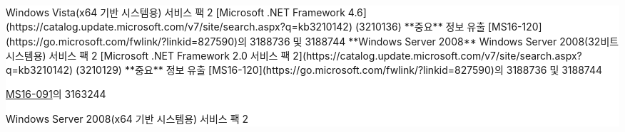 </td>
</tr>
<tr>
<td style="border:1px solid black;">
Windows Vista(x64 기반 시스템용) 서비스 팩 2

</td>
<td style="border:1px solid black;">
[Microsoft .NET Framework 4.6](https://catalog.update.microsoft.com/v7/site/search.aspx?q=kb3210142)  
(3210136)

</td>
<td style="border:1px solid black;">
**중요**  
정보 유출

</td>
<td style="border:1px solid black;">
[MS16-120](https://go.microsoft.com/fwlink/?linkid=827590)의 3188736 및 3188744

</td>
</tr>
<tr>
<td style="border:1px solid black;" colspan="4">
**Windows Server 2008**

</td>
</tr>
<tr>
<td style="border:1px solid black;">
Windows Server 2008(32비트 시스템용) 서비스 팩 2

</td>
<td style="border:1px solid black;">
[Microsoft .NET Framework 2.0 서비스 팩 2](https://catalog.update.microsoft.com/v7/site/search.aspx?q=kb3210142)  
(3210129)

</td>
<td style="border:1px solid black;">
**중요**  
정보 유출

</td>
<td style="border:1px solid black;">
[MS16-120](https://go.microsoft.com/fwlink/?linkid=827590)의 3188736 및 3188744
  
[MS16-091](https://go.microsoft.com/fwlink/?linkid=808156)의 3163244

</td>
</tr>
<tr>
<td style="border:1px solid black;">
Windows Server 2008(x64 기반 시스템용) 서비스 팩 2
